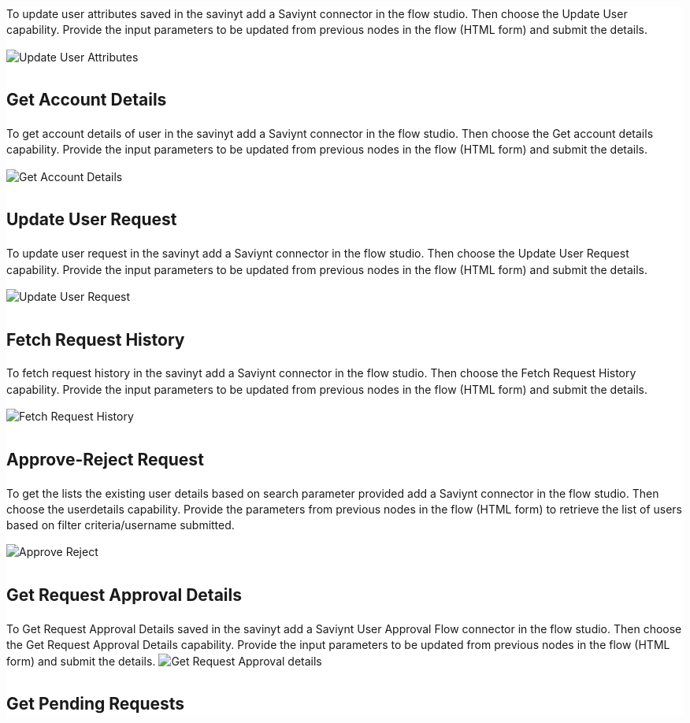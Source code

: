 To update user attributes saved in the savinyt add a Saviynt connector in the flow studio. Then choose the Update User capability. Provide the input parameters to be updated from previous nodes in the flow (HTML form) and submit the details.

![Update User Attributes](../assets/UpdateUser.PNG)

## Get Account Details

To get account details of user in the savinyt add a Saviynt connector in the flow studio. Then choose the Get account details capability. Provide the input parameters to be updated from previous nodes in the flow (HTML form) and submit the details.

![Get Account Details](../assets/GetAccountDetails.PNG)

## Update User Request

To update user request in the savinyt add a Saviynt connector in the flow studio. Then choose the Update User Request capability. Provide the input parameters to be updated from previous nodes in the flow (HTML form) and submit the details.

![Update User Request](../assets/UpdateUserRequest.PNG)

## Fetch Request History

To fetch request history in the savinyt add a Saviynt connector in the flow studio. Then choose the Fetch Request History capability. Provide the input parameters to be updated from previous nodes in the flow (HTML form) and submit the details.

![Fetch Request History](../assets/FetchRequestHistory.PNG)

## Approve-Reject Request

To get the lists the existing user details based on search parameter provided add a Saviynt connector in the flow studio. Then choose the userdetails capability. Provide the parameters from previous nodes in the flow (HTML form) to retrieve the list of users based on filter criteria/username submitted.

![Approve Reject](../assets/Approve-RejectRequest.PNG)

## Get Request Approval Details

To Get Request Approval Details saved in the savinyt add a Saviynt User Approval Flow connector in the flow studio. Then choose the Get Request Approval Details capability. Provide the input parameters to be updated from previous nodes in the flow (HTML form) and submit the details.
![Get Request Approval details](../assets/GetRequestApprovalDetails.PNG)

## Get Pending Requests
